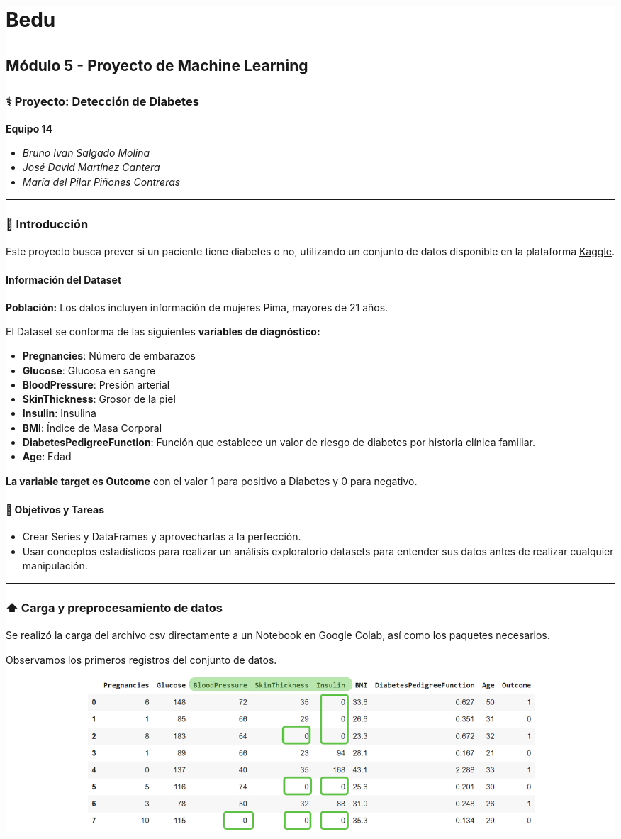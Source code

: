# Bedu
## Módulo 5 - Proyecto de Machine Learning
### ⚕️ Proyecto: Detección de Diabetes
**Equipo 14**   
- *Bruno Ivan Salgado Molina* 
- *José David Martínez Cantera* 
- *María del Pilar Piñones Contreras*   

---

### 📄 Introducción
Este proyecto busca prever si un paciente tiene diabetes o no, utilizando un conjunto de datos disponible en la plataforma [Kaggle](https://www.kaggle.com/uciml/pima-indians-diabetes-database).

#### Información del Dataset
**Población:** Los datos incluyen información de mujeres Pima, mayores de 21 años.

El Dataset se conforma de las siguientes **variables de diagnóstico:**

* **Pregnancies**: Número de embarazos
* **Glucose**: Glucosa en sangre
* **BloodPressure**: Presión arterial
* **SkinThickness**: Grosor de la piel
* **Insulin**: Insulina
* **BMI**: Índice de Masa Corporal
* **DiabetesPedigreeFunction**: Función que establece un valor de riesgo de diabetes por historia clínica familiar.
* **Age**: Edad

**La variable target es Outcome** con el valor 1 para positivo a Diabetes y 0 para negativo.
#### :dart: Objetivos y Tareas

- Crear Series y DataFrames y aprovecharlas a la perfección.
- Usar conceptos estadísticos para realizar un análisis exploratorio datasets para entender sus datos antes de realizar cualquier manipulación.
---

### ⬆️ Carga y preprocesamiento de datos
Se realizó la carga del archivo csv directamente a un [Notebook](https://github.com/MissPili/Bedu/blob/main/Notebook/Proyecto_Diabetes_Equipo14.ipynb) en Google Colab, así como los paquetes necesarios. 

Observamos los primeros registros del conjunto de datos.

<center><img src="imagenes/Ceros.png" width="75%" height="75%"></center>
